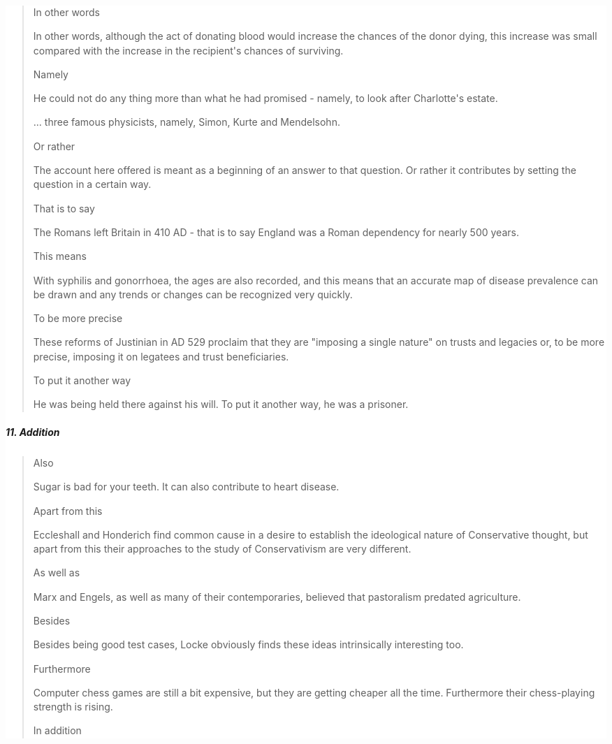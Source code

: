 > In other words
>
> In other words, although the act of donating blood would increase the chances of the donor dying, this increase was small compared with the increase in the recipient's chances of surviving.
>
> Namely
>
> He could not do any thing more than what he had promised - namely, to look after Charlotte's estate.
>
> ... three famous physicists, namely, Simon, Kurte and Mendelsohn.
>
> Or rather
>
> The account here offered is meant as a beginning of an answer to that question. Or rather it contributes by setting the question in a certain way.
>
> That is to say
>
> The Romans left Britain in 410 AD - that is to say England was a Roman dependency for nearly 500 years.
>
> This means
>
> With syphilis and gonorrhoea, the ages are also recorded, and this means that an accurate map of disease prevalence can be drawn and any trends or changes can be recognized very quickly.
>
> To be more precise
>
> These reforms of Justinian in AD 529 proclaim that they are "imposing a single nature" on trusts and legacies or, to be more precise, imposing it on legatees and trust beneficiaries.
>
> To put it another way
>
> He was being held there against his will. To put it another way, he was a prisoner.

##### 11. Addition

> Also
>
> Sugar is bad for your teeth. It can also contribute to heart disease.
>
> Apart from this
>
> Eccleshall and Honderich find common cause in a desire to establish the ideological nature of Conservative thought, but apart from this their approaches to the study of Conservativism are very different.
>
> As well as
>
> Marx and Engels, as well as many of their contemporaries, believed that pastoralism predated agriculture.
>
> Besides
>
> Besides being good test cases, Locke obviously finds these ideas intrinsically interesting too.
>
> Furthermore
>
> Computer chess games are still a bit expensive, but they are getting cheaper all the time. Furthermore their chess-playing strength is rising.
>
> In addition
>